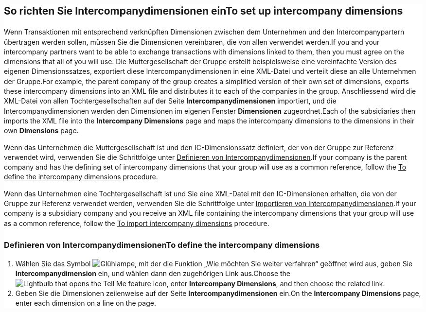 ## <a name="to-set-up-intercompany-dimensions"></a><span data-ttu-id="250e0-166">So richten Sie Intercompanydimensionen ein</span><span class="sxs-lookup"><span data-stu-id="250e0-166">To set up intercompany dimensions</span></span>
<span data-ttu-id="250e0-167">Wenn Transaktionen mit entsprechend verknüpften Dimensionen zwischen dem Unternehmen und den Intercompanypartern übertragen werden sollen, müssen Sie die Dimensionen vereinbaren, die von allen verwendet werden.</span><span class="sxs-lookup"><span data-stu-id="250e0-167">If you and your intercompany partners want to be able to exchange transactions with dimensions linked to them, then you must agree on the dimensions that all of you will use.</span></span> <span data-ttu-id="250e0-168">Die Muttergesellschaft der Gruppe erstellt beispielsweise eine vereinfachte Version des eigenen Dimensionssatzes, exportiert diese Intercompanydimensionen in eine XML-Datei und verteilt diese an alle Unternehmen der Gruppe.</span><span class="sxs-lookup"><span data-stu-id="250e0-168">For example, the parent company of the group creates a simplified version of their own set of dimensions, exports these intercompany dimensions into an XML file and distributes it to each of the companies in the group.</span></span> <span data-ttu-id="250e0-169">Anschliessend wird die XML-Datei von allen Tochtergesellschaften auf der Seite **Intercompanydimensionen** importiert, und die Intercompanydimensionen werden den Dimensionen im eigenen Fenster **Dimensionen** zugeordnet.</span><span class="sxs-lookup"><span data-stu-id="250e0-169">Each of the subsidiaries then imports the XML file into the **Intercompany Dimensions** page and maps the intercompany dimensions to the dimensions in their own **Dimensions** page.</span></span>  

<span data-ttu-id="250e0-170">Wenn das Unternehmen die Muttergesellschaft ist und den IC-Dimensionssatz definiert, der von der Gruppe zur Referenz verwendet wird, verwenden Sie die Schrittfolge unter [Definieren von Intercompanydimensionen](intercompany-how-setup.md#to-define-the-intercompany-dimensions).</span><span class="sxs-lookup"><span data-stu-id="250e0-170">If your company is the parent company and has the defining set of intercompany dimensions that your group will use as a common reference, follow the [To define the intercompany dimensions](intercompany-how-setup.md#to-define-the-intercompany-dimensions) procedure.</span></span>

<span data-ttu-id="250e0-171">Wenn das Unternehmen eine Tochtergesellschaft ist und Sie eine XML-Datei mit den IC-Dimensionen erhalten, die von der Gruppe zur Referenz verwendet werden, verwenden Sie die Schrittfolge unter [Importieren von Intercompanydimensionen](intercompany-how-setup.md#to-import-the-intercompany-dimensions).</span><span class="sxs-lookup"><span data-stu-id="250e0-171">If your company is a subsidiary company and you receive an XML file containing the intercompany dimensions that your group will use as a common reference, follow the [To import intercompany dimensions](intercompany-how-setup.md#to-import-the-intercompany-dimensions) procedure.</span></span>

### <a name="to-define-the-intercompany-dimensions"></a><span data-ttu-id="250e0-172">Definieren von Intercompanydimensionen</span><span class="sxs-lookup"><span data-stu-id="250e0-172">To define the intercompany dimensions</span></span>
1. <span data-ttu-id="250e0-173">Wählen Sie das Symbol ![Glühlampe, mit der die Funktion „Wie möchten Sie weiter verfahren“ geöffnet wird](media/ui-search/search_small.png "Wie möchten Sie weiter verfahren?") aus, geben Sie **Intercompanydimension** ein, und wählen dann den zugehörigen Link aus.</span><span class="sxs-lookup"><span data-stu-id="250e0-173">Choose the ![Lightbulb that opens the Tell Me feature](media/ui-search/search_small.png "Tell me what you want to do") icon, enter **Intercompany Dimensions**, and then choose the related link.</span></span>  
2. <span data-ttu-id="250e0-174">Geben Sie die Dimensionen zeilenweise auf der Seite **Intercompanydimensionen** ein.</span><span class="sxs-lookup"><span data-stu-id="250e0-174">On the **Intercompany Dimensions** page, enter each dimension on a line on the page.</span></span>
